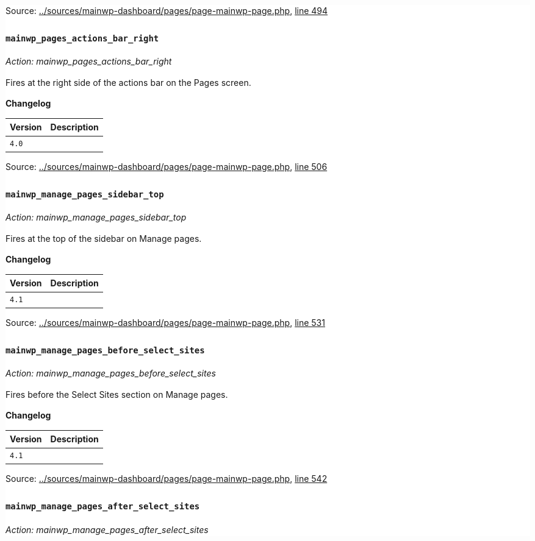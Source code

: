 Source: [../sources/mainwp-dashboard/pages/page-mainwp-page.php](pages/page-mainwp-page.php), [line 494](pages/page-mainwp-page.php#L494-L501)



### `mainwp_pages_actions_bar_right`

*Action: mainwp_pages_actions_bar_right*

Fires at the right side of the actions bar on the Pages screen.


**Changelog**

Version | Description
------- | -----------
`4.0` | 

Source: [../sources/mainwp-dashboard/pages/page-mainwp-page.php](pages/page-mainwp-page.php), [line 506](pages/page-mainwp-page.php#L506-L513)



### `mainwp_manage_pages_sidebar_top`

*Action: mainwp_manage_pages_sidebar_top*

Fires at the top of the sidebar on Manage pages.


**Changelog**

Version | Description
------- | -----------
`4.1` | 

Source: [../sources/mainwp-dashboard/pages/page-mainwp-page.php](pages/page-mainwp-page.php), [line 531](pages/page-mainwp-page.php#L531-L538)



### `mainwp_manage_pages_before_select_sites`

*Action: mainwp_manage_pages_before_select_sites*

Fires before the Select Sites section on Manage pages.


**Changelog**

Version | Description
------- | -----------
`4.1` | 

Source: [../sources/mainwp-dashboard/pages/page-mainwp-page.php](pages/page-mainwp-page.php), [line 542](pages/page-mainwp-page.php#L542-L549)



### `mainwp_manage_pages_after_select_sites`

*Action: mainwp_manage_pages_after_select_sites*
